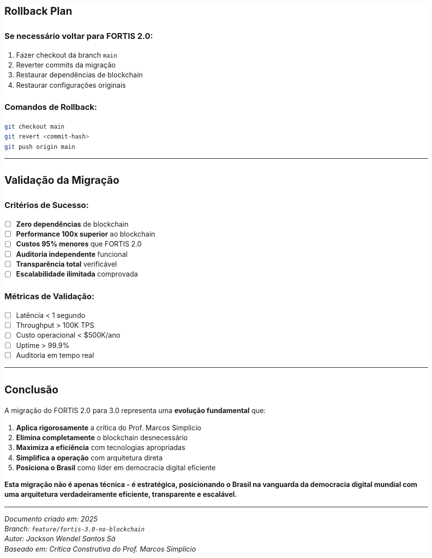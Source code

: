 ## **Rollback Plan**

### **Se necessário voltar para FORTIS 2.0:**
1. Fazer checkout da branch `main`
2. Reverter commits da migração
3. Restaurar dependências de blockchain
4. Restaurar configurações originais

### **Comandos de Rollback:**
```bash
git checkout main
git revert <commit-hash>
git push origin main
```

---

## **Validação da Migração**

### **Critérios de Sucesso:**
- [ ] **Zero dependências** de blockchain
- [ ] **Performance 100x superior** ao blockchain
- [ ] **Custos 95% menores** que FORTIS 2.0
- [ ] **Auditoria independente** funcional
- [ ] **Transparência total** verificável
- [ ] **Escalabilidade ilimitada** comprovada

### **Métricas de Validação:**
- [ ] Latência < 1 segundo
- [ ] Throughput > 100K TPS
- [ ] Custo operacional < $500K/ano
- [ ] Uptime > 99.9%
- [ ] Auditoria em tempo real

---

## **Conclusão**

A migração do FORTIS 2.0 para 3.0 representa uma **evolução fundamental** que:

1. **Aplica rigorosamente** a crítica do Prof. Marcos Simplicio
2. **Elimina completamente** o blockchain desnecessário
3. **Maximiza a eficiência** com tecnologias apropriadas
4. **Simplifica a operação** com arquitetura direta
5. **Posiciona o Brasil** como líder em democracia digital eficiente

**Esta migração não é apenas técnica - é estratégica, posicionando o Brasil na vanguarda da democracia digital mundial com uma arquitetura verdadeiramente eficiente, transparente e escalável.**

---

*Documento criado em: 2025*  
*Branch: `feature/fortis-3.0-no-blockchain`*  
*Autor: Jackson Wendel Santos Sá*  
*Baseado em: Crítica Construtiva do Prof. Marcos Simplicio*

